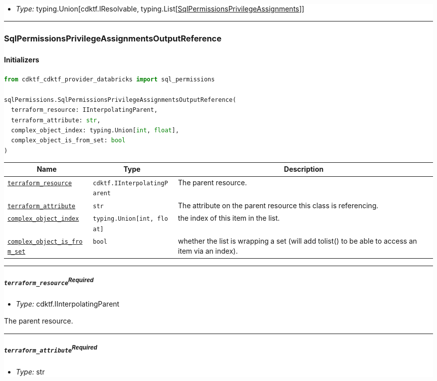 - *Type:* typing.Union[cdktf.IResolvable, typing.List[<a href="#@cdktf/provider-databricks.sqlPermissions.SqlPermissionsPrivilegeAssignments">SqlPermissionsPrivilegeAssignments</a>]]

---


### SqlPermissionsPrivilegeAssignmentsOutputReference <a name="SqlPermissionsPrivilegeAssignmentsOutputReference" id="@cdktf/provider-databricks.sqlPermissions.SqlPermissionsPrivilegeAssignmentsOutputReference"></a>

#### Initializers <a name="Initializers" id="@cdktf/provider-databricks.sqlPermissions.SqlPermissionsPrivilegeAssignmentsOutputReference.Initializer"></a>

```python
from cdktf_cdktf_provider_databricks import sql_permissions

sqlPermissions.SqlPermissionsPrivilegeAssignmentsOutputReference(
  terraform_resource: IInterpolatingParent,
  terraform_attribute: str,
  complex_object_index: typing.Union[int, float],
  complex_object_is_from_set: bool
)
```

| **Name** | **Type** | **Description** |
| --- | --- | --- |
| <code><a href="#@cdktf/provider-databricks.sqlPermissions.SqlPermissionsPrivilegeAssignmentsOutputReference.Initializer.parameter.terraformResource">terraform_resource</a></code> | <code>cdktf.IInterpolatingParent</code> | The parent resource. |
| <code><a href="#@cdktf/provider-databricks.sqlPermissions.SqlPermissionsPrivilegeAssignmentsOutputReference.Initializer.parameter.terraformAttribute">terraform_attribute</a></code> | <code>str</code> | The attribute on the parent resource this class is referencing. |
| <code><a href="#@cdktf/provider-databricks.sqlPermissions.SqlPermissionsPrivilegeAssignmentsOutputReference.Initializer.parameter.complexObjectIndex">complex_object_index</a></code> | <code>typing.Union[int, float]</code> | the index of this item in the list. |
| <code><a href="#@cdktf/provider-databricks.sqlPermissions.SqlPermissionsPrivilegeAssignmentsOutputReference.Initializer.parameter.complexObjectIsFromSet">complex_object_is_from_set</a></code> | <code>bool</code> | whether the list is wrapping a set (will add tolist() to be able to access an item via an index). |

---

##### `terraform_resource`<sup>Required</sup> <a name="terraform_resource" id="@cdktf/provider-databricks.sqlPermissions.SqlPermissionsPrivilegeAssignmentsOutputReference.Initializer.parameter.terraformResource"></a>

- *Type:* cdktf.IInterpolatingParent

The parent resource.

---

##### `terraform_attribute`<sup>Required</sup> <a name="terraform_attribute" id="@cdktf/provider-databricks.sqlPermissions.SqlPermissionsPrivilegeAssignmentsOutputReference.Initializer.parameter.terraformAttribute"></a>

- *Type:* str
